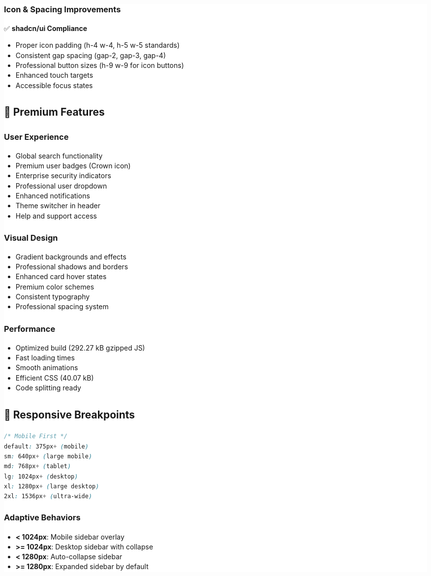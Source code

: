 ### **Icon & Spacing Improvements**
✅ **shadcn/ui Compliance**
- Proper icon padding (h-4 w-4, h-5 w-5 standards)
- Consistent gap spacing (gap-2, gap-3, gap-4)
- Professional button sizes (h-9 w-9 for icon buttons)
- Enhanced touch targets
- Accessible focus states

## 🌟 **Premium Features**

### **User Experience**
- Global search functionality
- Premium user badges (Crown icon)
- Enterprise security indicators
- Professional user dropdown
- Enhanced notifications
- Theme switcher in header
- Help and support access

### **Visual Design**
- Gradient backgrounds and effects
- Professional shadows and borders
- Enhanced card hover states
- Premium color schemes
- Consistent typography
- Professional spacing system

### **Performance**
- Optimized build (292.27 kB gzipped JS)
- Fast loading times
- Smooth animations
- Efficient CSS (40.07 kB)
- Code splitting ready

## 📱 **Responsive Breakpoints**

```css
/* Mobile First */
default: 375px+ (mobile)
sm: 640px+ (large mobile)
md: 768px+ (tablet)
lg: 1024px+ (desktop)
xl: 1280px+ (large desktop)
2xl: 1536px+ (ultra-wide)
```

### **Adaptive Behaviors**
- **< 1024px**: Mobile sidebar overlay
- **>= 1024px**: Desktop sidebar with collapse
- **< 1280px**: Auto-collapse sidebar
- **>= 1280px**: Expanded sidebar by default
